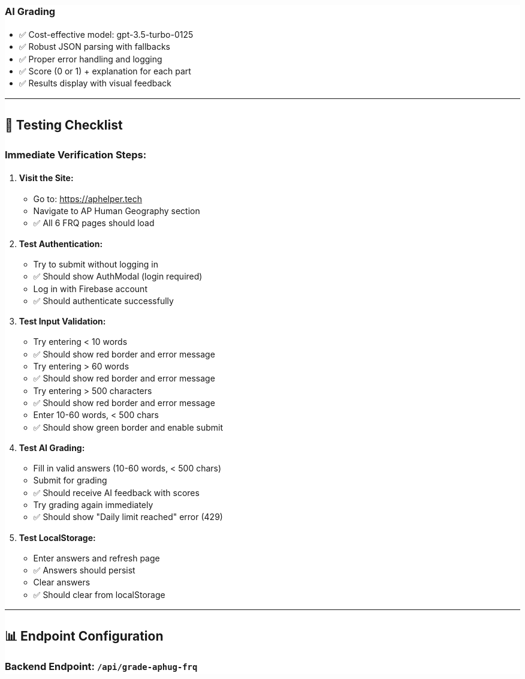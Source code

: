 ### AI Grading
- ✅ Cost-effective model: gpt-3.5-turbo-0125
- ✅ Robust JSON parsing with fallbacks
- ✅ Proper error handling and logging
- ✅ Score (0 or 1) + explanation for each part
- ✅ Results display with visual feedback

---

## 🧪 Testing Checklist

### Immediate Verification Steps:

1. **Visit the Site:**
   - Go to: https://aphelper.tech
   - Navigate to AP Human Geography section
   - ✅ All 6 FRQ pages should load

2. **Test Authentication:**
   - Try to submit without logging in
   - ✅ Should show AuthModal (login required)
   - Log in with Firebase account
   - ✅ Should authenticate successfully

3. **Test Input Validation:**
   - Try entering < 10 words
   - ✅ Should show red border and error message
   - Try entering > 60 words
   - ✅ Should show red border and error message
   - Try entering > 500 characters
   - ✅ Should show red border and error message
   - Enter 10-60 words, < 500 chars
   - ✅ Should show green border and enable submit

4. **Test AI Grading:**
   - Fill in valid answers (10-60 words, < 500 chars)
   - Submit for grading
   - ✅ Should receive AI feedback with scores
   - Try grading again immediately
   - ✅ Should show "Daily limit reached" error (429)

5. **Test LocalStorage:**
   - Enter answers and refresh page
   - ✅ Answers should persist
   - Clear answers
   - ✅ Should clear from localStorage

---

## 📊 Endpoint Configuration

### Backend Endpoint: `/api/grade-aphug-frq`
